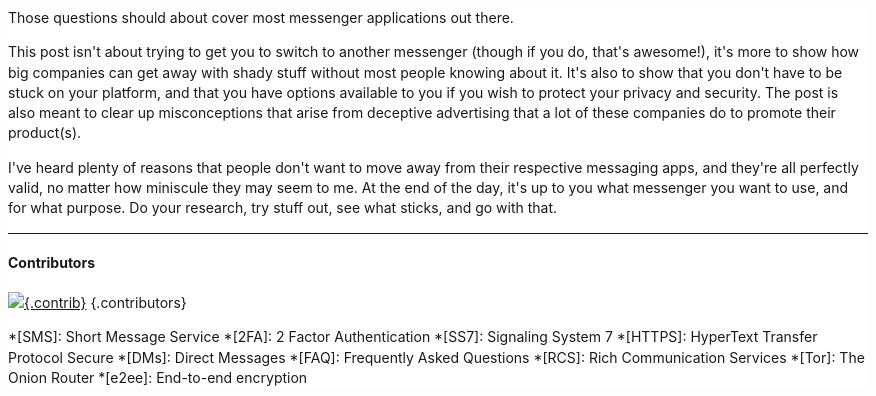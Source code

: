Those questions should about cover most messenger applications out there.

This post isn't about trying to get you to switch to another messenger (though if you do, that's awesome!), it's more to show how big companies can get away with shady stuff without most people knowing about it. It's also to show that you don't have to be stuck on your platform, and that you have options available to you if you wish to protect your privacy and security. The post is also meant to clear up misconceptions that arise from deceptive advertising that a lot of these companies do to promote their product(s).

I've heard plenty of reasons that people don't want to move away from their respective messaging apps, and they're all perfectly valid, no matter how miniscule they may seem to me. At the end of the day, it's up to you what messenger you want to use, and for what purpose. Do your research, try stuff out, see what sticks, and go with that.

---

#### Contributors
[![](https://github.com/noClaps.png?size=32){.contrib}](https://github.com/noClaps)
{.contributors}

*[SMS]: Short Message Service
*[2FA]: 2 Factor Authentication
*[SS7]: Signaling System 7
*[HTTPS]: HyperText Transfer Protocol Secure
*[DMs]: Direct Messages
*[FAQ]: Frequently Asked Questions
*[RCS]: Rich Communication Services
*[Tor]: The Onion Router
*[e2ee]: End-to-end encryption